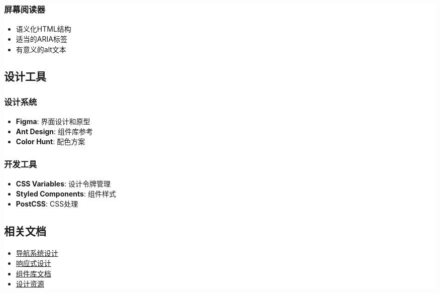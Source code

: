### 屏幕阅读器
- 语义化HTML结构
- 适当的ARIA标签
- 有意义的alt文本

## 设计工具

### 设计系统
- **Figma**: 界面设计和原型
- **Ant Design**: 组件库参考
- **Color Hunt**: 配色方案

### 开发工具
- **CSS Variables**: 设计令牌管理
- **Styled Components**: 组件样式
- **PostCSS**: CSS处理

## 相关文档

- [导航系统设计](./NAVIGATION_SYSTEM.md)
- [响应式设计](./RESPONSIVE_DESIGN.md)
- [组件库文档](../development/COMPONENT_GUIDE.md)
- [设计资源](./DESIGN_RESOURCES.md)

